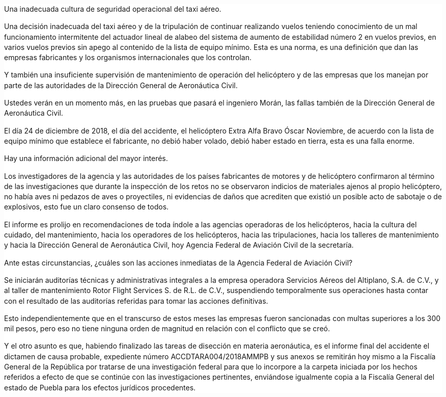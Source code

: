 Una inadecuada cultura de seguridad operacional del taxi aéreo.

Una decisión inadecuada del taxi aéreo y de la tripulación de continuar
realizando vuelos teniendo conocimiento de un mal funcionamiento intermitente
del actuador lineal de alabeo del sistema de aumento de estabilidad número 2
en vuelos previos, en varios vuelos previos sin apego al contenido de la lista
de equipo mínimo. Esta es una norma, es una definición que dan las empresas
fabricantes y los organismos internacionales que los controlan.

Y también una insuficiente supervisión de mantenimiento de operación del
helicóptero y de las empresas que los manejan por parte de las autoridades de
la Dirección General de Aeronáutica Civil.

Ustedes verán en un momento más, en las pruebas que pasará el ingeniero Morán,
las fallas también de la Dirección General de Aeronáutica Civil.

El día 24 de diciembre de 2018, el día del accidente, el helicóptero Extra
Alfa Bravo Óscar Noviembre, de acuerdo con la lista de equipo mínimo que
establece el fabricante, no debió haber volado, debió haber estado en tierra,
esta es una falla enorme.

Hay una información adicional del mayor interés.

Los investigadores de la agencia y las autoridades de los países fabricantes
de motores y de helicóptero confirmaron al término de las investigaciones que
durante la inspección de los retos no se observaron indicios de materiales
ajenos al propio helicóptero, no había aves ni pedazos de aves o proyectiles,
ni evidencias de daños que acrediten que existió un posible acto de sabotaje o
de explosivos, esto fue un claro consenso de todos.

El informe es prolijo en recomendaciones de toda índole a las agencias
operadoras de los helicópteros, hacia la cultura del cuidado, del
mantenimiento, hacia los operadores de los helicópteros, hacia las
tripulaciones, hacia los talleres de mantenimiento y hacia la Dirección
General de Aeronáutica Civil, hoy Agencia Federal de Aviación Civil de la
secretaría.

Ante estas circunstancias, ¿cuáles son las acciones inmediatas de la Agencia
Federal de Aviación Civil?

Se iniciarán auditorías técnicas y administrativas integrales a la empresa
operadora Servicios Aéreos del Altiplano, S.A. de C.V., y al taller de
mantenimiento Rotor Flight Services S. de R.L. de C.V., suspendiendo
temporalmente sus operaciones hasta contar con el resultado de las auditorías
referidas para tomar las acciones definitivas.

Esto independientemente que en el transcurso de estos meses las empresas
fueron sancionadas con multas superiores a los 300 mil pesos, pero eso no
tiene ninguna orden de magnitud en relación con el conflicto que se creó.

Y el otro asunto es que, habiendo finalizado las tareas de disección en
materia aeronáutica, es el informe final del accidente el dictamen de causa
probable, expediente número ACCDTARA004/2018AMMPB y sus anexos se remitirán
hoy mismo a la Fiscalía General de la República por tratarse de una
investigación federal para que lo incorpore a la carpeta iniciada por los
hechos referidos a efecto de que se continúe con las investigaciones
pertinentes, enviándose igualmente copia a la Fiscalía General del estado de
Puebla para los efectos jurídicos procedentes.

